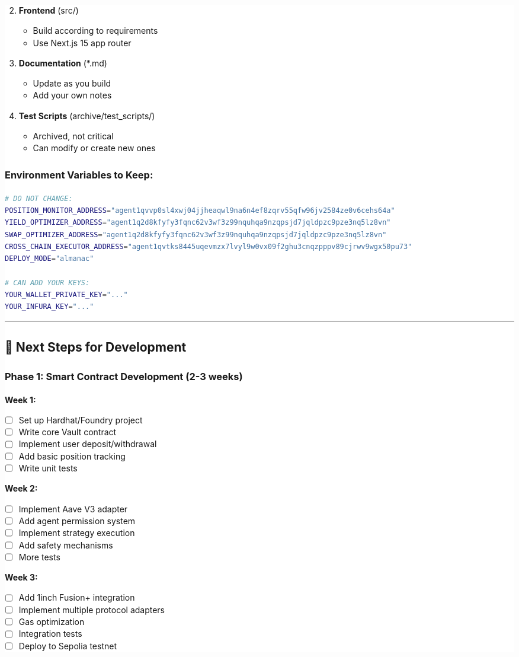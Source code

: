 2. **Frontend** (src/)
   - Build according to requirements
   - Use Next.js 15 app router

3. **Documentation** (*.md)
   - Update as you build
   - Add your own notes

4. **Test Scripts** (archive/test_scripts/)
   - Archived, not critical
   - Can modify or create new ones

### **Environment Variables to Keep:**

```bash
# DO NOT CHANGE:
POSITION_MONITOR_ADDRESS="agent1qvvp0sl4xwj04jjheaqwl9na6n4ef8zqrv55qfw96jv2584ze0v6cehs64a"
YIELD_OPTIMIZER_ADDRESS="agent1q2d8kfyfy3fqnc62v3wf3z99nquhqa9nzqpsjd7jqldpzc9pze3nq5lz8vn"
SWAP_OPTIMIZER_ADDRESS="agent1q2d8kfyfy3fqnc62v3wf3z99nquhqa9nzqpsjd7jqldpzc9pze3nq5lz8vn"
CROSS_CHAIN_EXECUTOR_ADDRESS="agent1qvtks8445uqevmzx7lvyl9w0vx09f2ghu3cnqzpppv89cjrwv9wgx50pu73"
DEPLOY_MODE="almanac"

# CAN ADD YOUR KEYS:
YOUR_WALLET_PRIVATE_KEY="..."
YOUR_INFURA_KEY="..."
```

---

## 🚀 Next Steps for Development

### **Phase 1: Smart Contract Development** (2-3 weeks)

**Week 1:**
- [ ] Set up Hardhat/Foundry project
- [ ] Write core Vault contract
- [ ] Implement user deposit/withdrawal
- [ ] Add basic position tracking
- [ ] Write unit tests

**Week 2:**
- [ ] Implement Aave V3 adapter
- [ ] Add agent permission system
- [ ] Implement strategy execution
- [ ] Add safety mechanisms
- [ ] More tests

**Week 3:**
- [ ] Add 1inch Fusion+ integration
- [ ] Implement multiple protocol adapters
- [ ] Gas optimization
- [ ] Integration tests
- [ ] Deploy to Sepolia testnet
